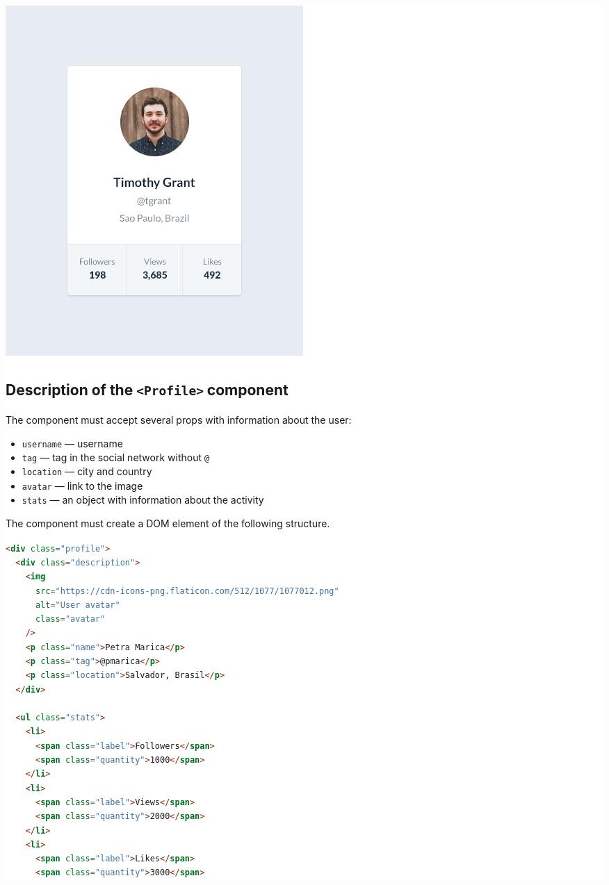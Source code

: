 ![Profile component preview](./hw/social-profile/preview.png)

## Description of the `<Profile>` component

The component must accept several props with information about the user:

- `username` — username
- `tag` — tag in the social network without `@`
- `location` — city and country
- `avatar` — link to the image
- `stats` — an object with information about the activity

The component must create a DOM element of the following structure.

```html
<div class="profile">
  <div class="description">
    <img
      src="https://cdn-icons-png.flaticon.com/512/1077/1077012.png"
      alt="User avatar"
      class="avatar"
    />
    <p class="name">Petra Marica</p>
    <p class="tag">@pmarica</p>
    <p class="location">Salvador, Brasil</p>
  </div>

  <ul class="stats">
    <li>
      <span class="label">Followers</span>
      <span class="quantity">1000</span>
    </li>
    <li>
      <span class="label">Views</span>
      <span class="quantity">2000</span>
    </li>
    <li>
      <span class="label">Likes</span>
      <span class="quantity">3000</span>
```
